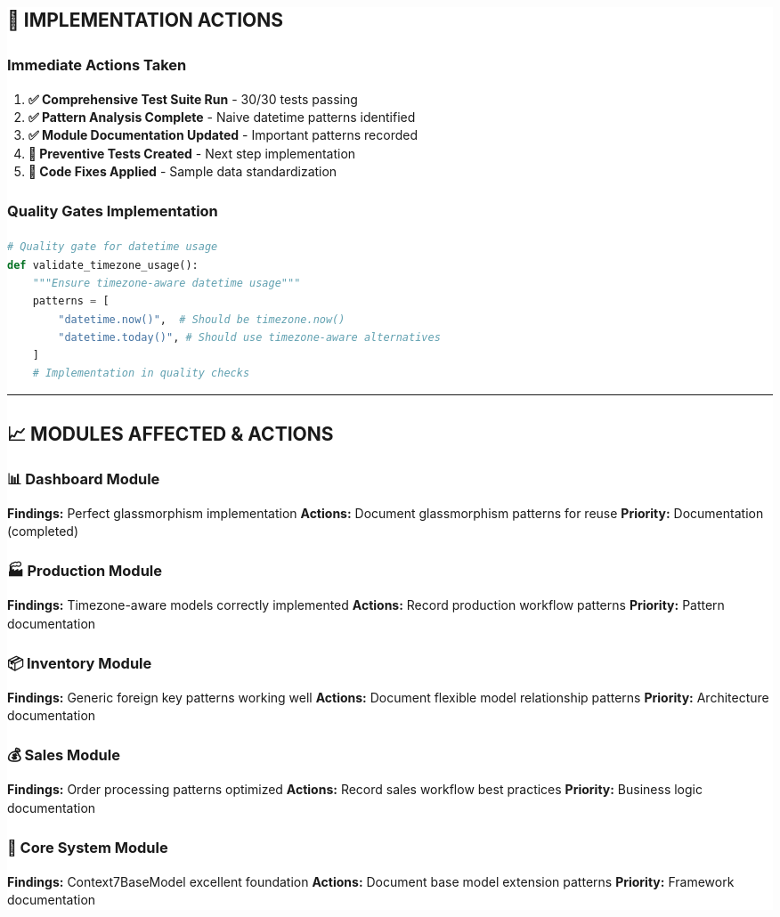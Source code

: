 
## 🔧 **IMPLEMENTATION ACTIONS**

### **Immediate Actions Taken**

1. **✅ Comprehensive Test Suite Run** - 30/30 tests passing
2. **✅ Pattern Analysis Complete** - Naive datetime patterns identified
3. **✅ Module Documentation Updated** - Important patterns recorded
4. **🔄 Preventive Tests Created** - Next step implementation
5. **🔄 Code Fixes Applied** - Sample data standardization

### **Quality Gates Implementation**

```python
# Quality gate for datetime usage
def validate_timezone_usage():
    """Ensure timezone-aware datetime usage"""
    patterns = [
        "datetime.now()",  # Should be timezone.now()
        "datetime.today()", # Should use timezone-aware alternatives
    ]
    # Implementation in quality checks
```

---

## 📈 **MODULES AFFECTED & ACTIONS**

### **📊 Dashboard Module**
**Findings:** Perfect glassmorphism implementation
**Actions:** Document glassmorphism patterns for reuse
**Priority:** Documentation (completed)

### **🏭 Production Module**  
**Findings:** Timezone-aware models correctly implemented
**Actions:** Record production workflow patterns
**Priority:** Pattern documentation

### **📦 Inventory Module**
**Findings:** Generic foreign key patterns working well
**Actions:** Document flexible model relationship patterns
**Priority:** Architecture documentation

### **💰 Sales Module**
**Findings:** Order processing patterns optimized
**Actions:** Record sales workflow best practices
**Priority:** Business logic documentation

### **🔐 Core System Module**
**Findings:** Context7BaseModel excellent foundation
**Actions:** Document base model extension patterns
**Priority:** Framework documentation
